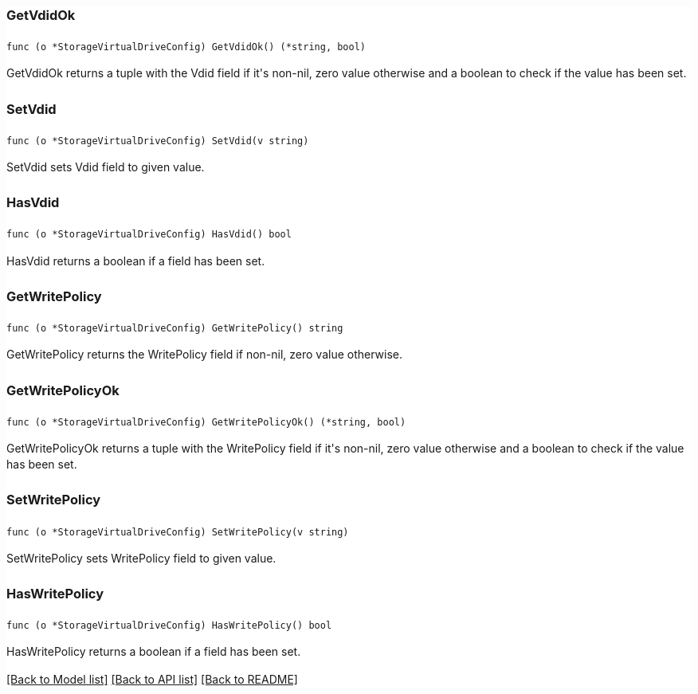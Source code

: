 ### GetVdidOk

`func (o *StorageVirtualDriveConfig) GetVdidOk() (*string, bool)`

GetVdidOk returns a tuple with the Vdid field if it's non-nil, zero value otherwise
and a boolean to check if the value has been set.

### SetVdid

`func (o *StorageVirtualDriveConfig) SetVdid(v string)`

SetVdid sets Vdid field to given value.

### HasVdid

`func (o *StorageVirtualDriveConfig) HasVdid() bool`

HasVdid returns a boolean if a field has been set.

### GetWritePolicy

`func (o *StorageVirtualDriveConfig) GetWritePolicy() string`

GetWritePolicy returns the WritePolicy field if non-nil, zero value otherwise.

### GetWritePolicyOk

`func (o *StorageVirtualDriveConfig) GetWritePolicyOk() (*string, bool)`

GetWritePolicyOk returns a tuple with the WritePolicy field if it's non-nil, zero value otherwise
and a boolean to check if the value has been set.

### SetWritePolicy

`func (o *StorageVirtualDriveConfig) SetWritePolicy(v string)`

SetWritePolicy sets WritePolicy field to given value.

### HasWritePolicy

`func (o *StorageVirtualDriveConfig) HasWritePolicy() bool`

HasWritePolicy returns a boolean if a field has been set.


[[Back to Model list]](../README.md#documentation-for-models) [[Back to API list]](../README.md#documentation-for-api-endpoints) [[Back to README]](../README.md)



